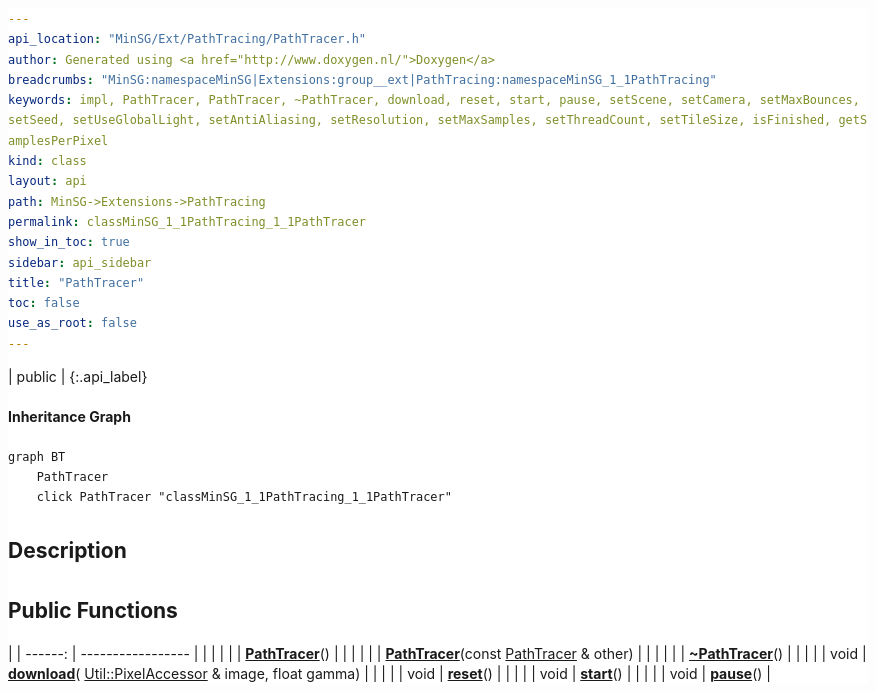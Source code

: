 ```yaml
---
api_location: "MinSG/Ext/PathTracing/PathTracer.h"
author: Generated using <a href="http://www.doxygen.nl/">Doxygen</a>
breadcrumbs: "MinSG:namespaceMinSG|Extensions:group__ext|PathTracing:namespaceMinSG_1_1PathTracing"
keywords: impl, PathTracer, PathTracer, ~PathTracer, download, reset, start, pause, setScene, setCamera, setMaxBounces, setSeed, setUseGlobalLight, setAntiAliasing, setResolution, setMaxSamples, setThreadCount, setTileSize, isFinished, getSamplesPerPixel
kind: class
layout: api
path: MinSG->Extensions->PathTracing
permalink: classMinSG_1_1PathTracing_1_1PathTracer
show_in_toc: true
sidebar: api_sidebar
title: "PathTracer"
toc: false
use_as_root: false
---
```


| public |
{:.api_label}

#### Inheritance Graph

```mermaid
graph BT
	PathTracer
	click PathTracer "classMinSG_1_1PathTracing_1_1PathTracer"
```

## Description





## Public Functions

|
| ------: | ----------------- |
|  | |
|  | **[PathTracer](#classMinSG_1_1PathTracing_1_1PathTracer_1a56bae8275af8087032d7c153635e7c43)**() |
|  | |
|  | **[PathTracer](#classMinSG_1_1PathTracing_1_1PathTracer_1a3157aaa33218c4964f8fe44ccb4b82e5)**(const [PathTracer](classMinSG_1_1PathTracing_1_1PathTracer) & other) |
|  | |
|  | **[~PathTracer](#classMinSG_1_1PathTracing_1_1PathTracer_1a923900fc8eb097a998722b589432386f)**() |
|  | |
| void | **[download](#classMinSG_1_1PathTracing_1_1PathTracer_1a5ccdaa3f12b8088a8e908ae180039726)**( [Util::PixelAccessor](classUtil_1_1PixelAccessor) & image, float gamma) |
|  | |
| void | **[reset](#classMinSG_1_1PathTracing_1_1PathTracer_1a7a265b62e2209b59bae9adcecfeff9d6)**() |
|  | |
| void | **[start](#classMinSG_1_1PathTracing_1_1PathTracer_1ad28236db1194a23707057ffde1fd168e)**() |
|  | |
| void | **[pause](#classMinSG_1_1PathTracing_1_1PathTracer_1a2b1b98fa7dc59febf787d118ec4e6121)**() |